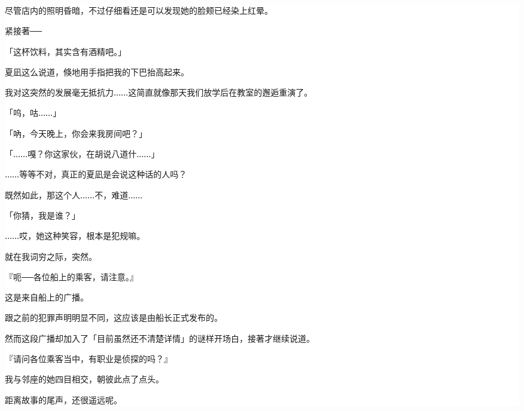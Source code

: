 尽管店内的照明昏暗，不过仔细看还是可以发现她的脸颊已经染上红晕。

紧接著──

「这杯饮料，其实含有酒精吧。」

夏凪这么说道，倏地用手指把我的下巴抬高起来。

我对这突然的发展毫无抵抗力……这简直就像那天我们放学后在教室的邂逅重演了。

「呜，咕……」

「吶，今天晚上，你会来我房间吧？」

「……嘎？你这家伙，在胡说八道什……」

……等等不对，真正的夏凪是会说这种话的人吗？

既然如此，那这个人……不，难道……

「你猜，我是谁？」

……哎，她这种笑容，根本是犯规嘛。

就在我词穷之际，突然。

『呃──各位船上的乘客，请注意。』

这是来自船上的广播。

跟之前的犯罪声明明显不同，这应该是由船长正式发布的。

然而这段广播却加入了「目前虽然还不清楚详情」的谜样开场白，接著才继续说道。

『请问各位乘客当中，有职业是侦探的吗？』

我与邻座的她四目相交，朝彼此点了点头。

距离故事的尾声，还很遥远呢。

